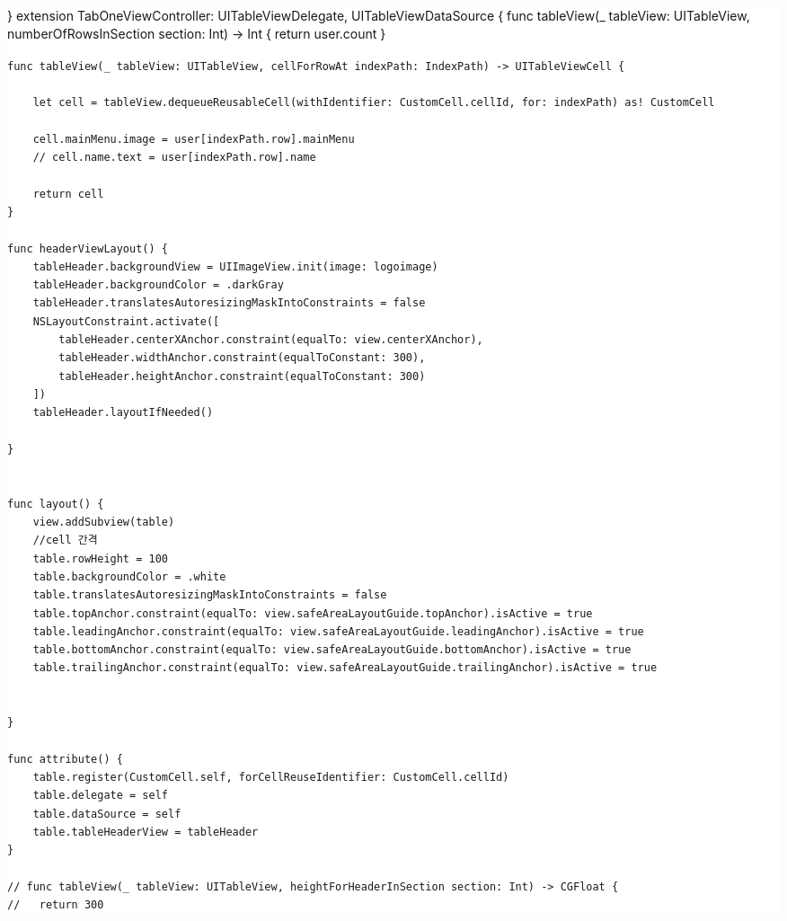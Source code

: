 }
extension TabOneViewController: UITableViewDelegate, UITableViewDataSource {
    func tableView(_ tableView: UITableView, numberOfRowsInSection section: Int) -> Int {
        return user.count
    }
    
    func tableView(_ tableView: UITableView, cellForRowAt indexPath: IndexPath) -> UITableViewCell {
        
        let cell = tableView.dequeueReusableCell(withIdentifier: CustomCell.cellId, for: indexPath) as! CustomCell
        
        cell.mainMenu.image = user[indexPath.row].mainMenu
        // cell.name.text = user[indexPath.row].name
        
        return cell
    }
    
    func headerViewLayout() {
        tableHeader.backgroundView = UIImageView.init(image: logoimage)
        tableHeader.backgroundColor = .darkGray
        tableHeader.translatesAutoresizingMaskIntoConstraints = false
        NSLayoutConstraint.activate([
            tableHeader.centerXAnchor.constraint(equalTo: view.centerXAnchor),
            tableHeader.widthAnchor.constraint(equalToConstant: 300),
            tableHeader.heightAnchor.constraint(equalToConstant: 300)
        ])
        tableHeader.layoutIfNeeded()
        
    }
    
    
    func layout() {
        view.addSubview(table)
        //cell 간격
        table.rowHeight = 100
        table.backgroundColor = .white
        table.translatesAutoresizingMaskIntoConstraints = false
        table.topAnchor.constraint(equalTo: view.safeAreaLayoutGuide.topAnchor).isActive = true
        table.leadingAnchor.constraint(equalTo: view.safeAreaLayoutGuide.leadingAnchor).isActive = true
        table.bottomAnchor.constraint(equalTo: view.safeAreaLayoutGuide.bottomAnchor).isActive = true
        table.trailingAnchor.constraint(equalTo: view.safeAreaLayoutGuide.trailingAnchor).isActive = true
        
        
    }
    
    func attribute() {
        table.register(CustomCell.self, forCellReuseIdentifier: CustomCell.cellId)
        table.delegate = self
        table.dataSource = self
        table.tableHeaderView = tableHeader
    }
    
    // func tableView(_ tableView: UITableView, heightForHeaderInSection section: Int) -> CGFloat {
    //   return 300
    
    
    
    
